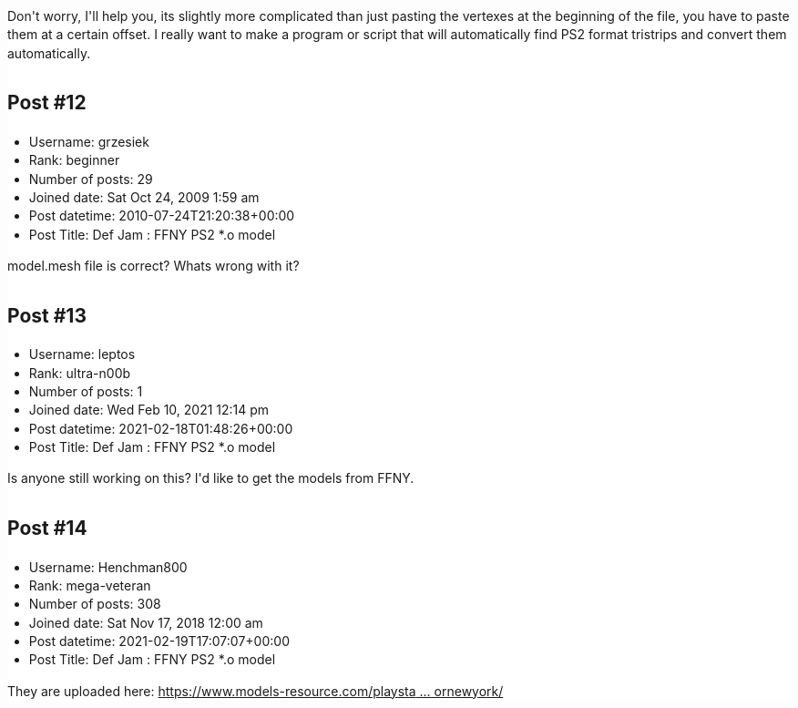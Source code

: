 
Don't worry, I'll help you, its slightly more complicated than just pasting the vertexes at the beginning of the file, you have to paste them at a certain offset. I really want to make a program or script that will automatically find PS2 format tristrips and convert them automatically.
## Post #12
- Username: grzesiek
- Rank: beginner
- Number of posts: 29
- Joined date: Sat Oct 24, 2009 1:59 am
- Post datetime: 2010-07-24T21:20:38+00:00
- Post Title: Def Jam : FFNY PS2 *.o model

model.mesh file is correct? Whats wrong with it?
## Post #13
- Username: leptos
- Rank: ultra-n00b
- Number of posts: 1
- Joined date: Wed Feb 10, 2021 12:14 pm
- Post datetime: 2021-02-18T01:48:26+00:00
- Post Title: Def Jam : FFNY PS2 *.o model

Is anyone still working on this? I'd like to get the models from FFNY.
## Post #14
- Username: Henchman800
- Rank: mega-veteran
- Number of posts: 308
- Joined date: Sat Nov 17, 2018 12:00 am
- Post datetime: 2021-02-19T17:07:07+00:00
- Post Title: Def Jam : FFNY PS2 *.o model

They are uploaded here:
[https://www.models-resource.com/playsta ... ornewyork/](https://www.models-resource.com/playstation_2/defjamfightfornewyork/)

